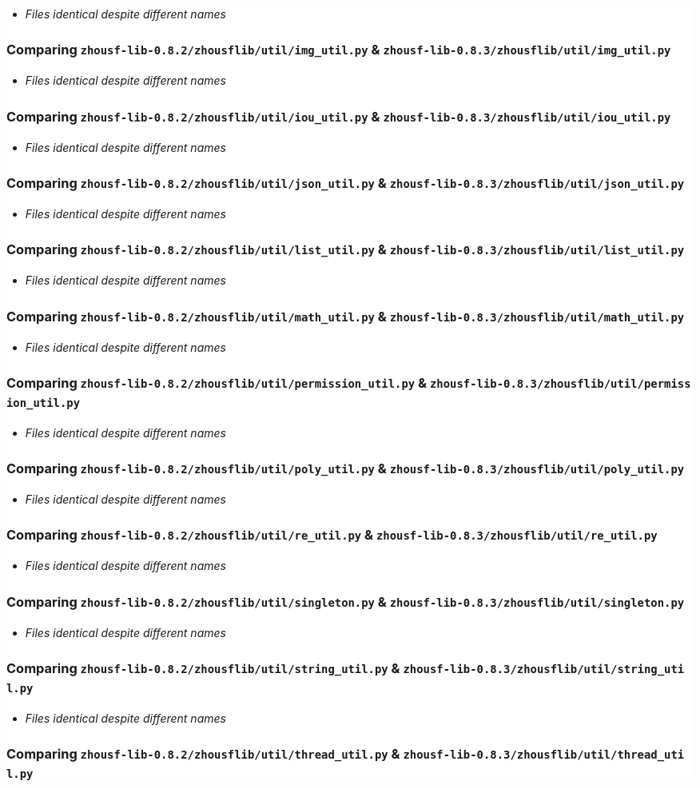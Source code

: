  * *Files identical despite different names*

### Comparing `zhousf-lib-0.8.2/zhousflib/util/img_util.py` & `zhousf-lib-0.8.3/zhousflib/util/img_util.py`

 * *Files identical despite different names*

### Comparing `zhousf-lib-0.8.2/zhousflib/util/iou_util.py` & `zhousf-lib-0.8.3/zhousflib/util/iou_util.py`

 * *Files identical despite different names*

### Comparing `zhousf-lib-0.8.2/zhousflib/util/json_util.py` & `zhousf-lib-0.8.3/zhousflib/util/json_util.py`

 * *Files identical despite different names*

### Comparing `zhousf-lib-0.8.2/zhousflib/util/list_util.py` & `zhousf-lib-0.8.3/zhousflib/util/list_util.py`

 * *Files identical despite different names*

### Comparing `zhousf-lib-0.8.2/zhousflib/util/math_util.py` & `zhousf-lib-0.8.3/zhousflib/util/math_util.py`

 * *Files identical despite different names*

### Comparing `zhousf-lib-0.8.2/zhousflib/util/permission_util.py` & `zhousf-lib-0.8.3/zhousflib/util/permission_util.py`

 * *Files identical despite different names*

### Comparing `zhousf-lib-0.8.2/zhousflib/util/poly_util.py` & `zhousf-lib-0.8.3/zhousflib/util/poly_util.py`

 * *Files identical despite different names*

### Comparing `zhousf-lib-0.8.2/zhousflib/util/re_util.py` & `zhousf-lib-0.8.3/zhousflib/util/re_util.py`

 * *Files identical despite different names*

### Comparing `zhousf-lib-0.8.2/zhousflib/util/singleton.py` & `zhousf-lib-0.8.3/zhousflib/util/singleton.py`

 * *Files identical despite different names*

### Comparing `zhousf-lib-0.8.2/zhousflib/util/string_util.py` & `zhousf-lib-0.8.3/zhousflib/util/string_util.py`

 * *Files identical despite different names*

### Comparing `zhousf-lib-0.8.2/zhousflib/util/thread_util.py` & `zhousf-lib-0.8.3/zhousflib/util/thread_util.py`
